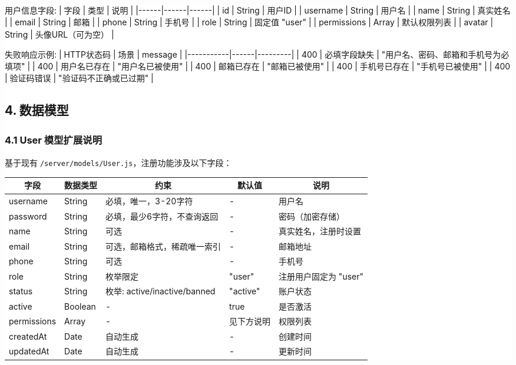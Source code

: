 用户信息字段:
| 字段 | 类型 | 说明 |
|------|------|------|
| id | String | 用户ID |
| username | String | 用户名 |
| name | String | 真实姓名 |
| email | String | 邮箱 |
| phone | String | 手机号 |
| role | String | 固定值 "user" |
| permissions | Array | 默认权限列表 |
| avatar | String | 头像URL（可为空） |

失败响应示例:
| HTTP状态码 | 场景 | message |
|-----------|------|---------|
| 400 | 必填字段缺失 | "用户名、密码、邮箱和手机号为必填项" |
| 400 | 用户名已存在 | "用户名已被使用" |
| 400 | 邮箱已存在 | "邮箱已被使用" |
| 400 | 手机号已存在 | "手机号已被使用" |
| 400 | 验证码错误 | "验证码不正确或已过期" |

## 4. 数据模型

### 4.1 User 模型扩展说明

基于现有 `/server/models/User.js`，注册功能涉及以下字段：

| 字段        | 数据类型      | 约束                         | 默认值     | 说明                  |
| ----------- | ------------- | ---------------------------- | ---------- | --------------------- |
| username    | String        | 必填，唯一，3-20字符         | -          | 用户名                |
| password    | String        | 必填，最少6字符，不查询返回  | -          | 密码（加密存储）      |
| name        | String        | 可选                         | -          | 真实姓名，注册时设置  |
| email       | String        | 可选，邮箱格式，稀疏唯一索引 | -          | 邮箱地址              |
| phone       | String        | 可选                         | -          | 手机号                |
| role        | String        | 枚举限定                     | "user"     | 注册用户固定为 "user" |
| status      | String        | 枚举: active/inactive/banned | "active"   | 账户状态              |
| active      | Boolean       | -                            | true       | 是否激活              |
| permissions | Array<String> | -                            | 见下方说明 | 权限列表              |
| createdAt   | Date          | 自动生成                     | -          | 创建时间              |
| updatedAt   | Date          | 自动生成                     | -          | 更新时间              |
